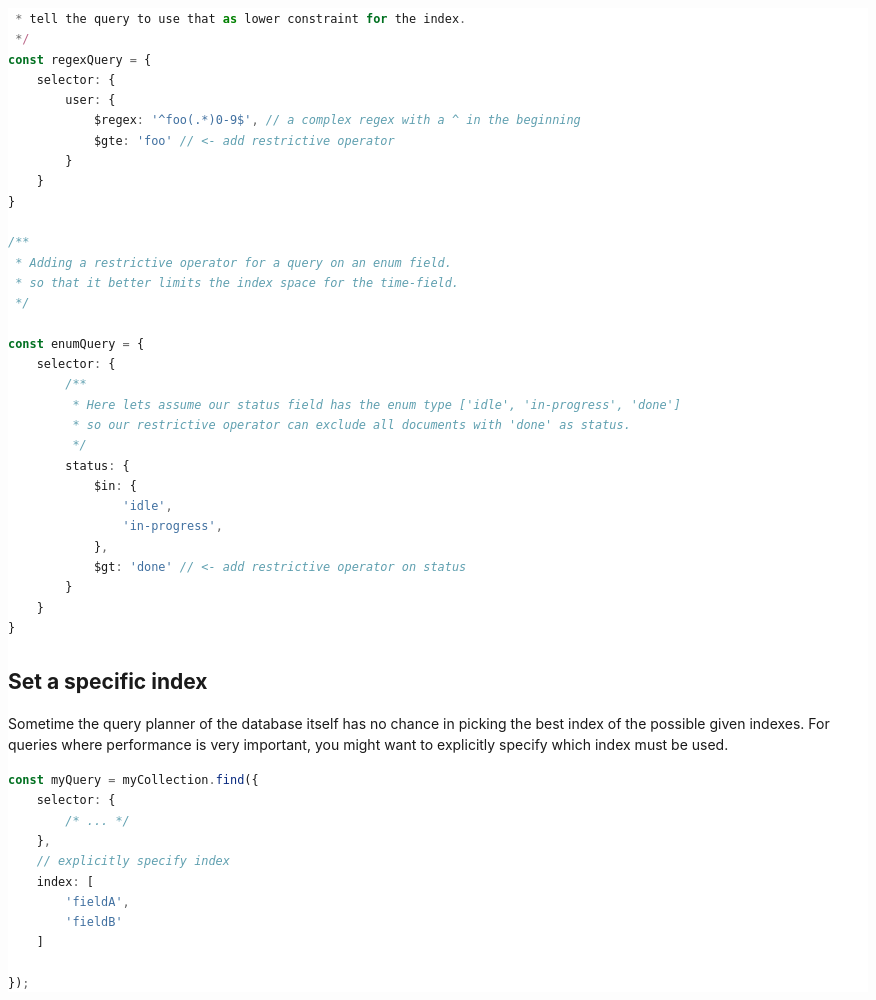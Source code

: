 ```ts
 * tell the query to use that as lower constraint for the index.
 */
const regexQuery = {
    selector: {
        user: {
            $regex: '^foo(.*)0-9$', // a complex regex with a ^ in the beginning
            $gte: 'foo' // <- add restrictive operator
        }
    }
}

/**
 * Adding a restrictive operator for a query on an enum field.
 * so that it better limits the index space for the time-field.
 */

const enumQuery = {
    selector: {
        /**
         * Here lets assume our status field has the enum type ['idle', 'in-progress', 'done']
         * so our restrictive operator can exclude all documents with 'done' as status.
         */
        status: {
            $in: {
                'idle',
                'in-progress',
            },
            $gt: 'done' // <- add restrictive operator on status
        }
    }
}
```

## Set a specific index

Sometime the query planner of the database itself has no chance in picking the best index of the possible given indexes.
For queries where performance is very important, you might want to explicitly specify which index must be used.

```ts
const myQuery = myCollection.find({
    selector: {
        /* ... */
    },
    // explicitly specify index
    index: [
        'fieldA',
        'fieldB'
    ]

});
```

